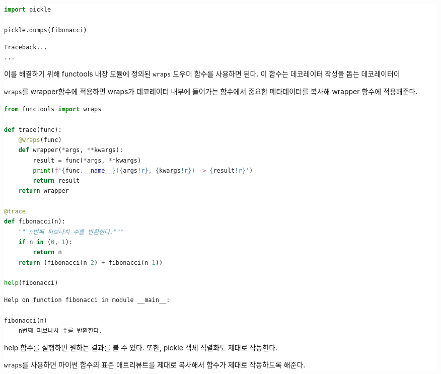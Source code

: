 ```py
import pickle

pickle.dumps(fibonacci)
```
```
Traceback...
...
```
이를 해결하기 위해 functools 내장 모듈에 정의된 `wraps` 도우미 함수를 사용하면 된다. 이 함수는 데코레이터 작성을 돕는 데코레이터이

`wraps`를 wrapper함수에 적용하면 wraps가 데코레이터 내부에 들어가는 함수에서 중요한 메타데이터를 복사해 wrapper 함수에 적용해준다.
```py
from functools import wraps

def trace(func):
    @wraps(func)
    def wrapper(*args, **kwargs):
        result = func(*args, **kwargs)
        print(f'{func.__name__}({args!r}, {kwargs!r}) -> {result!r}')
        return result
    return wrapper

@trace
def fibonacci(n):
    """n번째 피보나치 수를 반환한다."""
    if n in (0, 1):
        return n
    return (fibonacci(n-2) + fibonacci(n-1))

help(fibonacci)
```
```
Help on function fibonacci in module __main__:

fibonacci(n)
    n번째 피보나치 수를 반환한다.
```
help 함수를 실행하면 원하는 결과를 볼 수 있다. 또한, pickle 객체 직렬화도 제대로 작동한다. 

`wraps`를 사용하면 파이썬 함수의 표준 애트리뷰트를 제대로 복사해서 함수가 제대로 작동하도록 해준다.